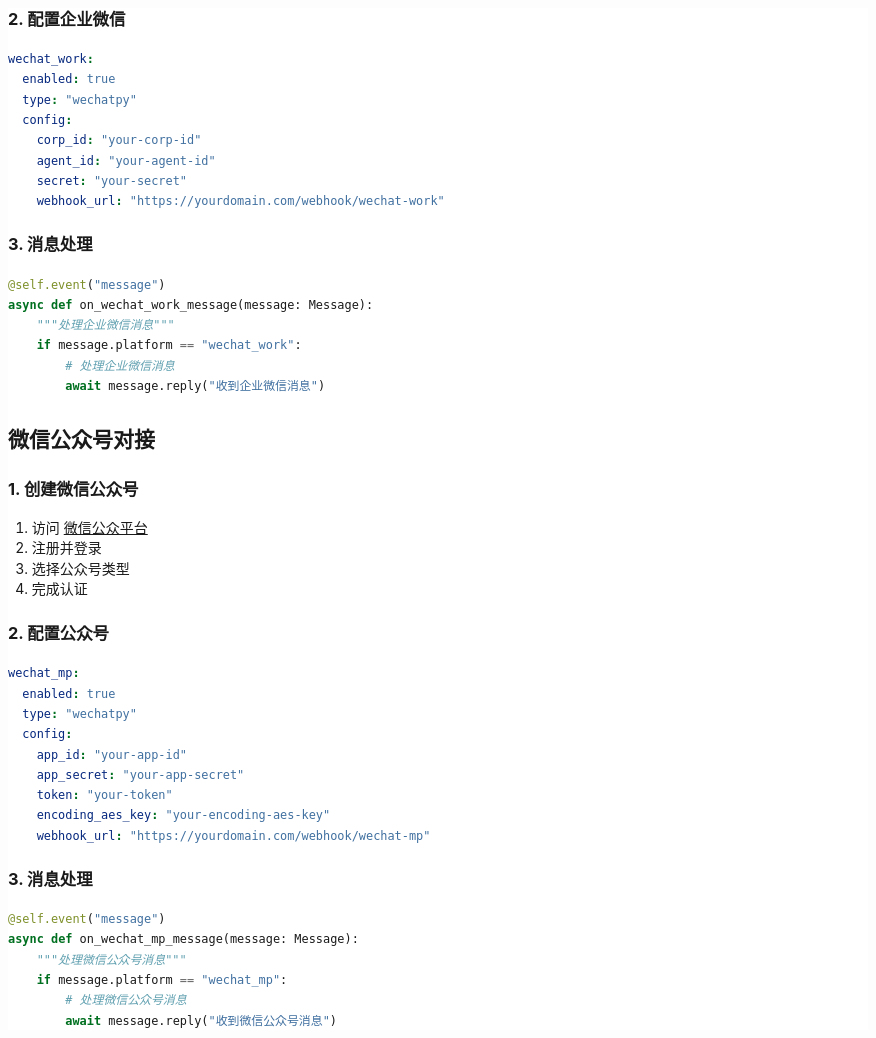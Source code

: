 ### 2. 配置企业微信

```yaml
wechat_work:
  enabled: true
  type: "wechatpy"
  config:
    corp_id: "your-corp-id"
    agent_id: "your-agent-id"
    secret: "your-secret"
    webhook_url: "https://yourdomain.com/webhook/wechat-work"
```

### 3. 消息处理

```python
@self.event("message")
async def on_wechat_work_message(message: Message):
    """处理企业微信消息"""
    if message.platform == "wechat_work":
        # 处理企业微信消息
        await message.reply("收到企业微信消息")
```

## 微信公众号对接

### 1. 创建微信公众号

1. 访问 [微信公众平台](https://mp.weixin.qq.com/)
2. 注册并登录
3. 选择公众号类型
4. 完成认证

### 2. 配置公众号

```yaml
wechat_mp:
  enabled: true
  type: "wechatpy"
  config:
    app_id: "your-app-id"
    app_secret: "your-app-secret"
    token: "your-token"
    encoding_aes_key: "your-encoding-aes-key"
    webhook_url: "https://yourdomain.com/webhook/wechat-mp"
```

### 3. 消息处理

```python
@self.event("message")
async def on_wechat_mp_message(message: Message):
    """处理微信公众号消息"""
    if message.platform == "wechat_mp":
        # 处理微信公众号消息
        await message.reply("收到微信公众号消息")
```
